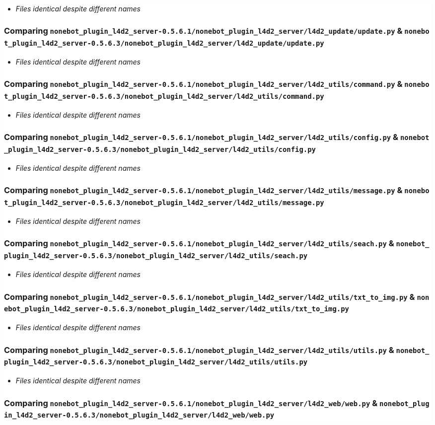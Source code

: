  * *Files identical despite different names*

### Comparing `nonebot_plugin_l4d2_server-0.5.6.1/nonebot_plugin_l4d2_server/l4d2_update/update.py` & `nonebot_plugin_l4d2_server-0.5.6.3/nonebot_plugin_l4d2_server/l4d2_update/update.py`

 * *Files identical despite different names*

### Comparing `nonebot_plugin_l4d2_server-0.5.6.1/nonebot_plugin_l4d2_server/l4d2_utils/command.py` & `nonebot_plugin_l4d2_server-0.5.6.3/nonebot_plugin_l4d2_server/l4d2_utils/command.py`

 * *Files identical despite different names*

### Comparing `nonebot_plugin_l4d2_server-0.5.6.1/nonebot_plugin_l4d2_server/l4d2_utils/config.py` & `nonebot_plugin_l4d2_server-0.5.6.3/nonebot_plugin_l4d2_server/l4d2_utils/config.py`

 * *Files identical despite different names*

### Comparing `nonebot_plugin_l4d2_server-0.5.6.1/nonebot_plugin_l4d2_server/l4d2_utils/message.py` & `nonebot_plugin_l4d2_server-0.5.6.3/nonebot_plugin_l4d2_server/l4d2_utils/message.py`

 * *Files identical despite different names*

### Comparing `nonebot_plugin_l4d2_server-0.5.6.1/nonebot_plugin_l4d2_server/l4d2_utils/seach.py` & `nonebot_plugin_l4d2_server-0.5.6.3/nonebot_plugin_l4d2_server/l4d2_utils/seach.py`

 * *Files identical despite different names*

### Comparing `nonebot_plugin_l4d2_server-0.5.6.1/nonebot_plugin_l4d2_server/l4d2_utils/txt_to_img.py` & `nonebot_plugin_l4d2_server-0.5.6.3/nonebot_plugin_l4d2_server/l4d2_utils/txt_to_img.py`

 * *Files identical despite different names*

### Comparing `nonebot_plugin_l4d2_server-0.5.6.1/nonebot_plugin_l4d2_server/l4d2_utils/utils.py` & `nonebot_plugin_l4d2_server-0.5.6.3/nonebot_plugin_l4d2_server/l4d2_utils/utils.py`

 * *Files identical despite different names*

### Comparing `nonebot_plugin_l4d2_server-0.5.6.1/nonebot_plugin_l4d2_server/l4d2_web/web.py` & `nonebot_plugin_l4d2_server-0.5.6.3/nonebot_plugin_l4d2_server/l4d2_web/web.py`

